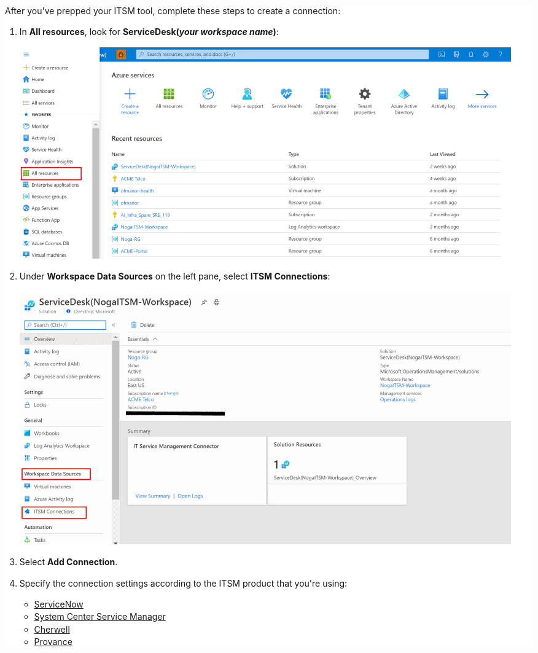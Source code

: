 After you've prepped your ITSM tool, complete these steps to create a connection:

1. In **All resources**, look for **ServiceDesk(*your workspace name*)**:

   ![Screenshot that shows recent resources in the Azure portal.](media/itsmc-definition/create-new-connection-from-resource.png)

1. Under **Workspace Data Sources** on the left pane, select **ITSM Connections**:

   ![Screenshot that shows the ITSM Connections menu item.](media/itsmc-overview/add-new-itsm-connection.png)

1. Select **Add Connection**.

1. Specify the connection settings according to the ITSM product that you're using:

    - [ServiceNow](./itsmc-connections-servicenow.md)
    - [System Center Service Manager](./itsmc-connections-scsm.md)
    - [Cherwell](./itsmc-connections-cherwell.md)
    - [Provance](./itsmc-connections-provance.md)
